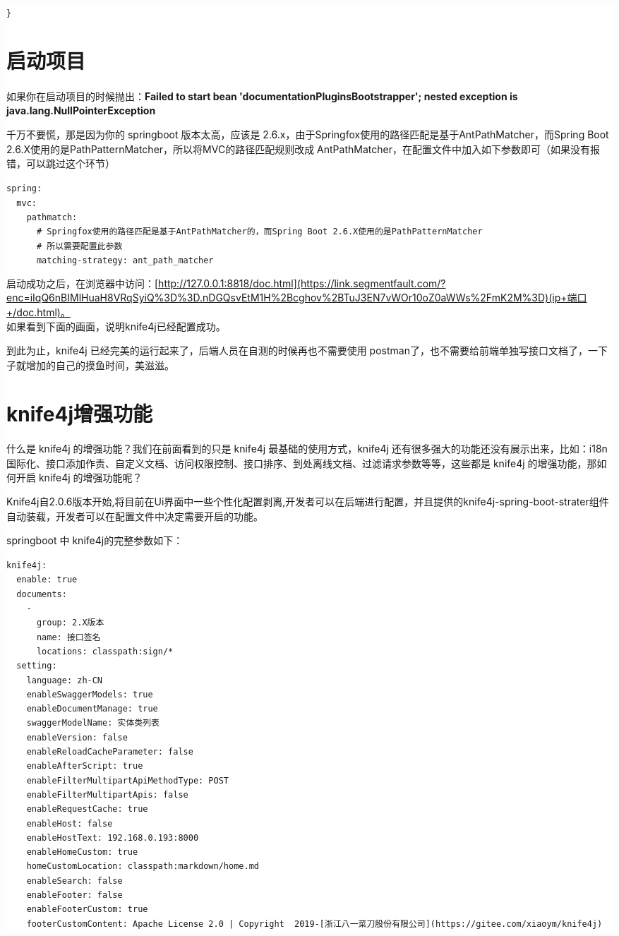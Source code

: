 ```
}

```

启动项目
====

如果你在启动项目的时候抛出：**Failed to start bean 'documentationPluginsBootstrapper'; nested exception is java.lang.NullPointerException**  
  
千万不要慌，那是因为你的 springboot 版本太高，应该是 2.6.x，由于Springfox使用的路径匹配是基于AntPathMatcher，而Spring Boot 2.6.X使用的是PathPatternMatcher，所以将MVC的路径匹配规则改成 AntPathMatcher，在配置文件中加入如下参数即可（如果没有报错，可以跳过这个环节）

```
spring:
  mvc:
    pathmatch:
      # Springfox使用的路径匹配是基于AntPathMatcher的，而Spring Boot 2.6.X使用的是PathPatternMatcher
      # 所以需要配置此参数
      matching-strategy: ant_path_matcher
```

启动成功之后，在浏览器中访问：[http://127.0.0.1:8818/doc.html](https://link.segmentfault.com/?enc=iIqQ6nBIMlHuaH8VRqSyiQ%3D%3D.nDGQsvEtM1H%2Bcghov%2BTuJ3EN7vWOr10oZ0aWWs%2FmK2M%3D)(ip+端口+/doc.html)。  
如果看到下面的画面，说明knife4j已经配置成功。  
  
  
  
到此为止，knife4j 已经完美的运行起来了，后端人员在自测的时候再也不需要使用 postman了，也不需要给前端单独写接口文档了，一下子就增加的自己的摸鱼时间，美滋滋。

knife4j增强功能
===========

什么是 knife4j 的增强功能？我们在前面看到的只是 knife4j 最基础的使用方式，knife4j 还有很多强大的功能还没有展示出来，比如：i18n国际化、接口添加作责、自定义文档、访问权限控制、接口排序、到处离线文档、过滤请求参数等等，这些都是 knife4j 的增强功能，那如何开启 knife4j 的增强功能呢？

Knife4j自2.0.6版本开始,将目前在Ui界面中一些个性化配置剥离,开发者可以在后端进行配置，并且提供的knife4j-spring-boot-strater组件自动装载，开发者可以在配置文件中决定需要开启的功能。

springboot 中 knife4j的完整参数如下：

```
knife4j:
  enable: true
  documents:
    -
      group: 2.X版本
      name: 接口签名
      locations: classpath:sign/*
  setting:
    language: zh-CN
    enableSwaggerModels: true
    enableDocumentManage: true
    swaggerModelName: 实体类列表
    enableVersion: false
    enableReloadCacheParameter: false
    enableAfterScript: true
    enableFilterMultipartApiMethodType: POST
    enableFilterMultipartApis: false
    enableRequestCache: true
    enableHost: false
    enableHostText: 192.168.0.193:8000
    enableHomeCustom: true
    homeCustomLocation: classpath:markdown/home.md
    enableSearch: false
    enableFooter: false
    enableFooterCustom: true
    footerCustomContent: Apache License 2.0 | Copyright  2019-[浙江八一菜刀股份有限公司](https://gitee.com/xiaoym/knife4j)
```